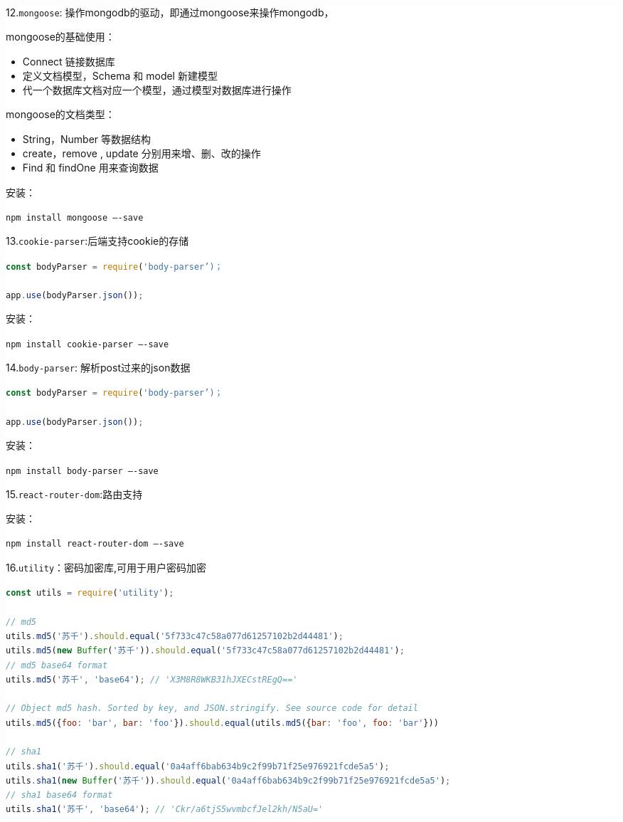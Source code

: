 12.`mongoose`: 操作mongodb的驱动，即通过mongoose来操作mongodb，

mongoose的基础使用：

* Connect 链接数据库
* 定义文档模型，Schema 和 model 新建模型
* 代一个数据库文档对应一个模型，通过模型对数据库进行操作

mongoose的文档类型：

* String，Number 等数据结构
* create，remove , update 分别用来增、删、改的操作
* Find  和 findOne 用来查询数据

安装：

```
npm install mongoose —-save
```

13.`cookie-parser`:后端支持cookie的存储

```js
const bodyParser = require('body-parser’)；

app.use(bodyParser.json());
```

安装：

```
npm install cookie-parser —-save
```

14.`body-parser`: 解析post过来的json数据

```js
const bodyParser = require('body-parser’)；

app.use(bodyParser.json());
```

安装：

```
npm install body-parser —-save
```

15.`react-router-dom`:路由支持

安装：

```
npm install react-router-dom —-save
```

16.`utility`：密码加密库,可用于用户密码加密

```js
const utils = require('utility');

// md5
utils.md5('苏千').should.equal('5f733c47c58a077d61257102b2d44481');
utils.md5(new Buffer('苏千')).should.equal('5f733c47c58a077d61257102b2d44481');
// md5 base64 format
utils.md5('苏千', 'base64'); // 'X3M8R8WKB31hJXECstREgQ=='

// Object md5 hash. Sorted by key, and JSON.stringify. See source code for detail
utils.md5({foo: 'bar', bar: 'foo'}).should.equal(utils.md5({bar: 'foo', foo: 'bar'}))

// sha1
utils.sha1('苏千').should.equal('0a4aff6bab634b9c2f99b71f25e976921fcde5a5');
utils.sha1(new Buffer('苏千')).should.equal('0a4aff6bab634b9c2f99b71f25e976921fcde5a5');
// sha1 base64 format
utils.sha1('苏千', 'base64'); // 'Ckr/a6tjS5wvmbcfJel2kh/N5aU='
```